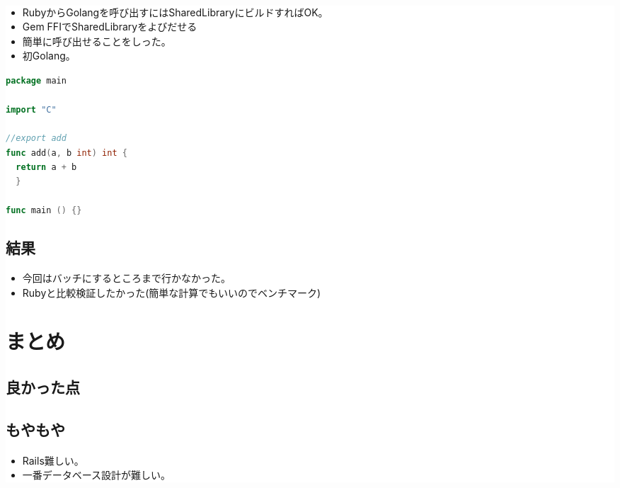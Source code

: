 - RubyからGolangを呼び出すにはSharedLibraryにビルドすればOK。
- Gem FFIでSharedLibraryをよびだせる
- 簡単に呼び出せることをしった。
- 初Golang。

```go:sample.go
package main

import "C"

//export add
func add(a, b int) int {
  return a + b
  }

func main () {}
```

## 結果

- 今回はバッチにするところまで行かなかった。
- Rubyと比較検証したかった(簡単な計算でもいいのでベンチマーク)

# まとめ

## 良かった点

## もやもや
- Rails難しい。
- 一番データベース設計が難しい。

